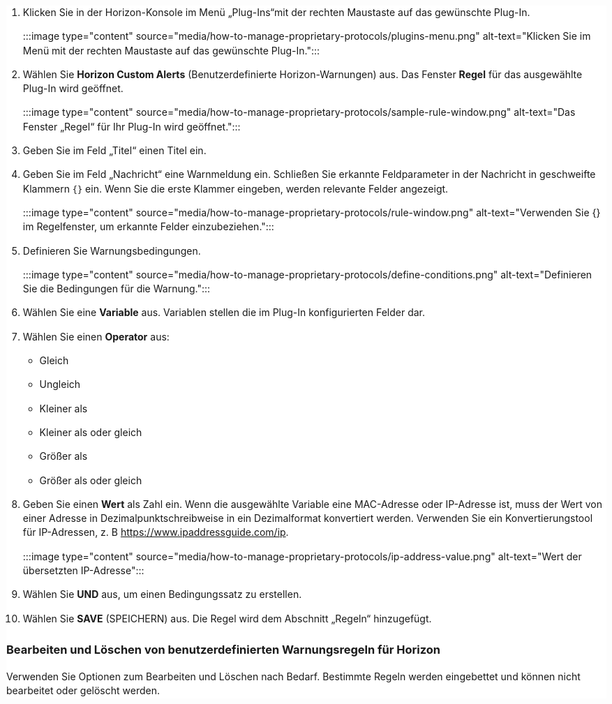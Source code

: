 1. Klicken Sie in der Horizon-Konsole im Menü „Plug-Ins“mit der rechten Maustaste auf das gewünschte Plug-In.

    :::image type="content" source="media/how-to-manage-proprietary-protocols/plugins-menu.png" alt-text="Klicken Sie im Menü mit der rechten Maustaste auf das gewünschte Plug-In.":::

2. Wählen Sie **Horizon Custom Alerts** (Benutzerdefinierte Horizon-Warnungen) aus. Das Fenster **Regel** für das ausgewählte Plug-In wird geöffnet.

    :::image type="content" source="media/how-to-manage-proprietary-protocols/sample-rule-window.png" alt-text="Das Fenster „Regel“ für Ihr Plug-In wird geöffnet.":::

3. Geben Sie im Feld „Titel“ einen Titel ein.

4. Geben Sie im Feld „Nachricht“ eine Warnmeldung ein. Schließen Sie erkannte Feldparameter in der Nachricht in geschweifte Klammern `{}` ein. Wenn Sie die erste Klammer eingeben, werden relevante Felder angezeigt.

    :::image type="content" source="media/how-to-manage-proprietary-protocols/rule-window.png" alt-text="Verwenden Sie {} im Regelfenster, um erkannte Felder einzubeziehen.":::

5. Definieren Sie Warnungsbedingungen.

   :::image type="content" source="media/how-to-manage-proprietary-protocols/define-conditions.png" alt-text="Definieren Sie die Bedingungen für die Warnung.":::

6. Wählen Sie eine **Variable** aus. Variablen stellen die im Plug-In konfigurierten Felder dar.

7. Wählen Sie einen **Operator** aus:

    - Gleich
    
    - Ungleich
    
    - Kleiner als
    
    - Kleiner als oder gleich
    
    - Größer als
    
    - Größer als oder gleich

8. Geben Sie einen **Wert** als Zahl ein. Wenn die ausgewählte Variable eine MAC-Adresse oder IP-Adresse ist, muss der Wert von einer Adresse in Dezimalpunktschreibweise in ein Dezimalformat konvertiert werden. Verwenden Sie ein Konvertierungstool für IP-Adressen, z. B <https://www.ipaddressguide.com/ip>.

    :::image type="content" source="media/how-to-manage-proprietary-protocols/ip-address-value.png" alt-text="Wert der übersetzten IP-Adresse":::

9. Wählen Sie **UND** aus, um einen Bedingungssatz zu erstellen.

10. Wählen Sie **SAVE** (SPEICHERN) aus. Die Regel wird dem Abschnitt „Regeln“ hinzugefügt.

### <a name="edit-and-delete-horizon-custom-alert-rules"></a>Bearbeiten und Löschen von benutzerdefinierten Warnungsregeln für Horizon

Verwenden Sie Optionen zum Bearbeiten und Löschen nach Bedarf. Bestimmte Regeln werden eingebettet und können nicht bearbeitet oder gelöscht werden.

